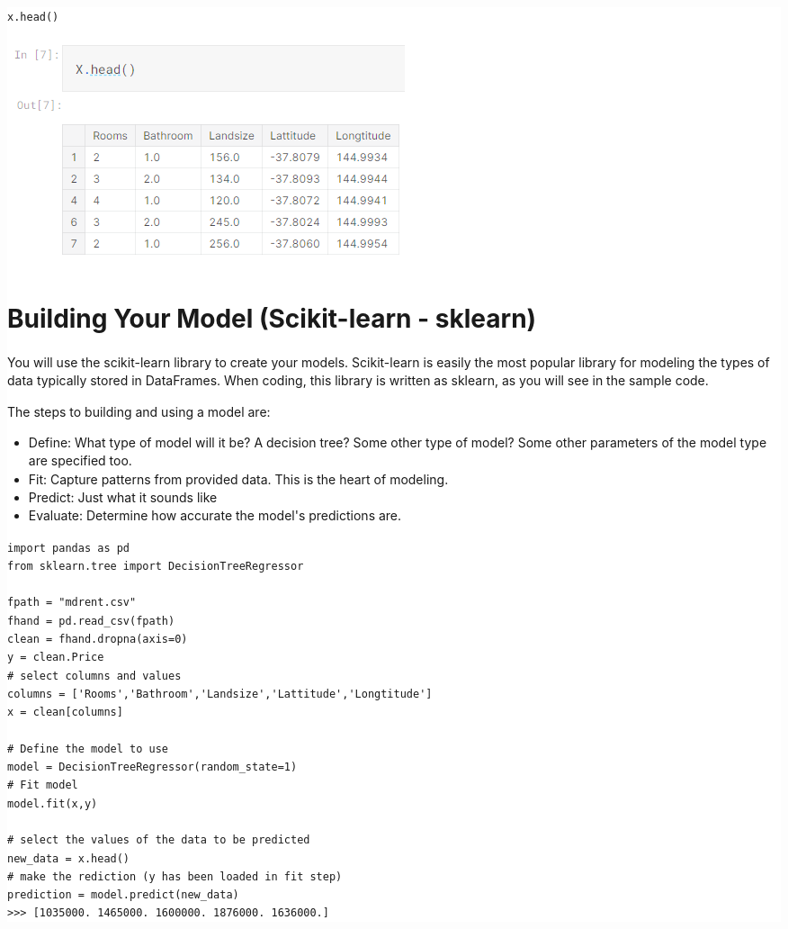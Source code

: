 ~~~
x.head()
~~~
![Show the values of data](head().png)


# Building Your Model (Scikit-learn - sklearn)
You will use the scikit-learn library to create your models. Scikit-learn is easily the most popular library for modeling the types of data typically stored in DataFrames. When coding, this library is written as sklearn, as you will see in the sample code.

The steps to building and using a model are:
  * Define: What type of model will it be? A decision tree? Some other type of model? Some other parameters of the model type are specified too.
  * Fit: Capture patterns from provided data. This is the heart of modeling.
  * Predict: Just what it sounds like
  * Evaluate: Determine how accurate the model's predictions are.

~~~
import pandas as pd
from sklearn.tree import DecisionTreeRegressor

fpath = "mdrent.csv"
fhand = pd.read_csv(fpath)
clean = fhand.dropna(axis=0)
y = clean.Price
# select columns and values
columns = ['Rooms','Bathroom','Landsize','Lattitude','Longtitude']
x = clean[columns]

# Define the model to use
model = DecisionTreeRegressor(random_state=1)
# Fit model
model.fit(x,y)

# select the values of the data to be predicted
new_data = x.head()
# make the rediction (y has been loaded in fit step)
prediction = model.predict(new_data)
>>> [1035000. 1465000. 1600000. 1876000. 1636000.]
~~~
